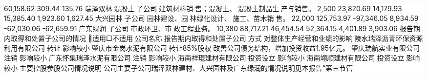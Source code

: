 60,158.62
309.44
135.76
瑞泽双林
混凝土
子公司
建筑材料销
售；混凝土、
混凝土制品生
产与销售。
2,500
23,820.69
14,179.93
15,385.40
1,923.60
1,627.45
大兴园林
子公司
园林建设、园
林绿化设计、
施工、苗木销
售。
22,000
125,753.97
-97,346.05
8,934.59
-62,030.06
-62,659.91
广东绿润
子公司
市政环卫、市
政工程业务。
10,380
88,717.21
46,454.54
52,364.15
4,401.89
3,903.06
报告期内取得和处置子公司的情况
适用□不适用
公司名称
报告期内取得和处置子公司
方式
对整体生产经营和业绩的影响
陵水瑞泽沥青环保资源利用有限公司
转让
影响较小
肇庆市金岗水泥有限公司
转让85%股权
改善公司债务结构，增加投资收益1.95亿元。
肇庆瑞航实业有限公司
注销
影响较小
广东怀集瑞泽水泥有限公司
注销
影响较小
海南祥琨建材有限公司
投资设立
影响较小
海南翊顺建材有限公司
投资设立
影响较小
主要控股参股公司情况说明
公司主要子公司瑞泽双林建材、大兴园林及广东绿润的情况说明见本报告“第三节管